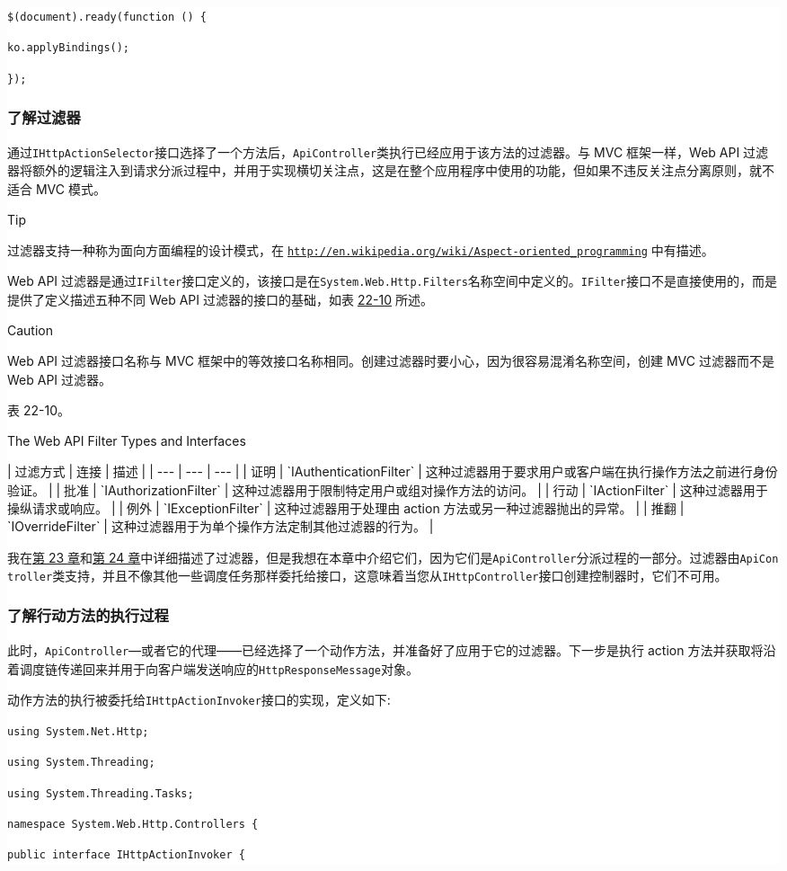 `$(document).ready(function () {`

`ko.applyBindings();`

`});`

### 了解过滤器

通过`IHttpActionSelector`接口选择了一个方法后，`ApiController`类执行已经应用于该方法的过滤器。与 MVC 框架一样，Web API 过滤器将额外的逻辑注入到请求分派过程中，并用于实现横切关注点，这是在整个应用程序中使用的功能，但如果不违反关注点分离原则，就不适合 MVC 模式。

Tip

过滤器支持一种称为面向方面编程的设计模式，在 [`http://en.wikipedia.org/wiki/Aspect-oriented_programming`](http://en.wikipedia.org/wiki/Aspect-oriented_programming) 中有描述。

Web API 过滤器是通过`IFilter`接口定义的，该接口是在`System.Web.Http.Filters`名称空间中定义的。`IFilter`接口不是直接使用的，而是提供了定义描述五种不同 Web API 过滤器的接口的基础，如表 [22-10](#Tab10) 所述。

Caution

Web API 过滤器接口名称与 MVC 框架中的等效接口名称相同。创建过滤器时要小心，因为很容易混淆名称空间，创建 MVC 过滤器而不是 Web API 过滤器。

表 22-10。

The Web API Filter Types and Interfaces

<colgroup><col> <col> <col></colgroup> 
| 过滤方式 | 连接 | 描述 |
| --- | --- | --- |
| 证明 | `IAuthenticationFilter` | 这种过滤器用于要求用户或客户端在执行操作方法之前进行身份验证。 |
| 批准 | `IAuthorizationFilter` | 这种过滤器用于限制特定用户或组对操作方法的访问。 |
| 行动 | `IActionFilter` | 这种过滤器用于操纵请求或响应。 |
| 例外 | `IExceptionFilter` | 这种过滤器用于处理由 action 方法或另一种过滤器抛出的异常。 |
| 推翻 | `IOverrideFilter` | 这种过滤器用于为单个操作方法定制其他过滤器的行为。 |

我在[第 23 章](23.html)和[第 24 章](24.html)中详细描述了过滤器，但是我想在本章中介绍它们，因为它们是`ApiController`分派过程的一部分。过滤器由`ApiController`类支持，并且不像其他一些调度任务那样委托给接口，这意味着当您从`IHttpController`接口创建控制器时，它们不可用。

### 了解行动方法的执行过程

此时，`ApiController`—或者它的代理——已经选择了一个动作方法，并准备好了应用于它的过滤器。下一步是执行 action 方法并获取将沿着调度链传递回来并用于向客户端发送响应的`HttpResponseMessage`对象。

动作方法的执行被委托给`IHttpActionInvoker`接口的实现，定义如下:

`using System.Net.Http;`

`using System.Threading;`

`using System.Threading.Tasks;`

`namespace System.Web.Http.Controllers {`

`public interface IHttpActionInvoker {`
